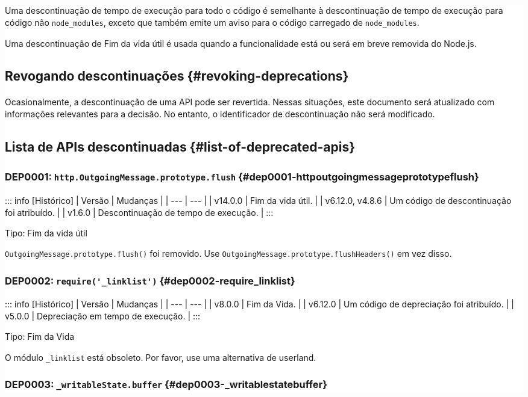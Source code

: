 Uma descontinuação de tempo de execução para todo o código é semelhante à descontinuação de tempo de execução para código não `node_modules`, exceto que também emite um aviso para o código carregado de `node_modules`.

Uma descontinuação de Fim da vida útil é usada quando a funcionalidade está ou será em breve removida do Node.js.

## Revogando descontinuações {#revoking-deprecations}

Ocasionalmente, a descontinuação de uma API pode ser revertida. Nessas situações, este documento será atualizado com informações relevantes para a decisão. No entanto, o identificador de descontinuação não será modificado.

## Lista de APIs descontinuadas {#list-of-deprecated-apis}

### DEP0001: `http.OutgoingMessage.prototype.flush` {#dep0001-httpoutgoingmessageprototypeflush}


::: info [Histórico]
| Versão | Mudanças |
| --- | --- |
| v14.0.0 | Fim da vida útil. |
| v6.12.0, v4.8.6 | Um código de descontinuação foi atribuído. |
| v1.6.0 | Descontinuação de tempo de execução. |
:::

Tipo: Fim da vida útil

`OutgoingMessage.prototype.flush()` foi removido. Use `OutgoingMessage.prototype.flushHeaders()` em vez disso.


### DEP0002: `require('_linklist')` {#dep0002-require_linklist}

::: info [Histórico]
| Versão | Mudanças |
| --- | --- |
| v8.0.0 | Fim da Vida. |
| v6.12.0 | Um código de depreciação foi atribuído. |
| v5.0.0 | Depreciação em tempo de execução. |
:::

Tipo: Fim da Vida

O módulo `_linklist` está obsoleto. Por favor, use uma alternativa de userland.

### DEP0003: `_writableState.buffer` {#dep0003-_writablestatebuffer}
